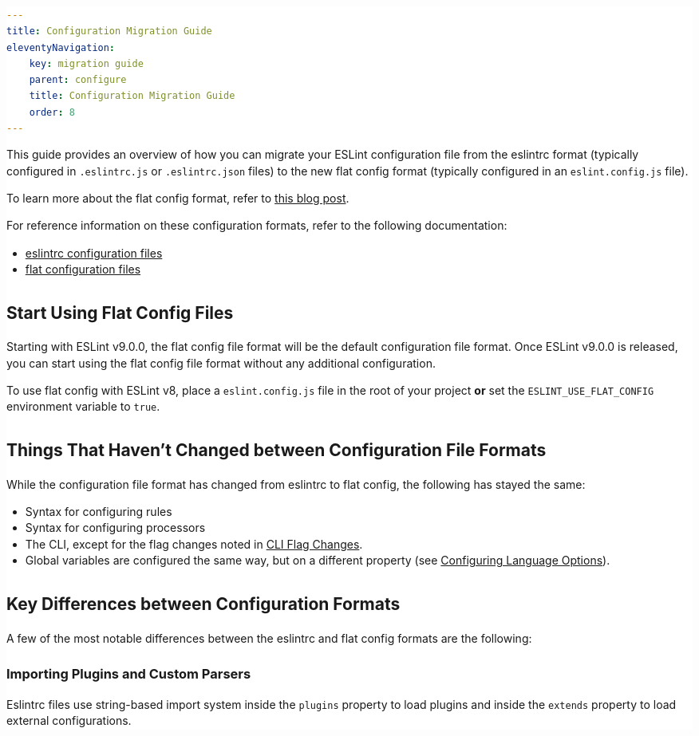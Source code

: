 ```yaml
---
title: Configuration Migration Guide
eleventyNavigation:
    key: migration guide
    parent: configure
    title: Configuration Migration Guide
    order: 8
---
```


This guide provides an overview of how you can migrate your ESLint configuration file from the eslintrc format (typically configured in `.eslintrc.js` or `.eslintrc.json` files) to the new flat config format (typically configured in an `eslint.config.js` file).

To learn more about the flat config format, refer to [this blog post](https://eslint.org/blog/2022/08/new-config-system-part-2/).

For reference information on these configuration formats, refer to the following documentation:

* [eslintrc configuration files](configuration-files)
* [flat configuration files](configuration-files-new)

## Start Using Flat Config Files

Starting with ESLint v9.0.0, the flat config file format will be the default configuration file format. Once ESLint v9.0.0 is released, you can start using the flat config file format without any additional configuration.

To use flat config with ESLint v8, place a `eslint.config.js` file in the root of your project **or** set the `ESLINT_USE_FLAT_CONFIG` environment variable to `true`.

## Things That Haven’t Changed between Configuration File Formats

While the configuration file format has changed from eslintrc to flat config, the following has stayed the same:

* Syntax for configuring rules
* Syntax for configuring processors
* The CLI, except for the flag changes noted in [CLI Flag Changes](#cli-flag-changes).
* Global variables are configured the same way, but on a different property (see [Configuring Language Options](#configuring-language-options)).

## Key Differences between Configuration Formats

A few of the most notable differences between the eslintrc and flat config formats are the following:

### Importing Plugins and Custom Parsers

Eslintrc files use string-based import system inside the `plugins` property to load plugins and inside the `extends` property to load external configurations.
